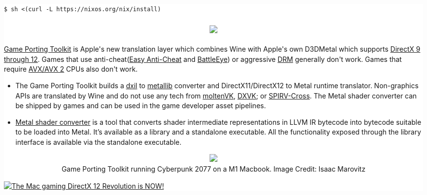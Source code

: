 ```$ sh <(curl -L https://nixos.org/nix/install)```
<h3 align="center">
 <img src="https://github.com/mikeroyal/Apple-Silicon-Guide/assets/45159366/375b3bc6-3a9a-4a71-90a1-8181254260ff">
  <br />
 
</h3>

[Game Porting Toolkit](https://github.com/apple/homebrew-apple/tree/main/Formula) is Apple's new translation layer which combines Wine with Apple's own D3DMetal which supports [DirectX 9 through 12](https://en.wikipedia.org/wiki/DirectX). Games that use anti-cheat([Easy Anti-Cheat](https://www.easy.ac/) and [BattleEye](https://www.battleye.com/)) or aggressive [DRM](https://en.wikipedia.org/wiki/Digital_rights_management) generally don't work. Games that require [AVX/AVX 2](https://en.wikipedia.org/wiki/Advanced_Vector_Extensions) CPUs also don't work.

 * The Game Porting Toolkit builds a [dxil](https://github.com/Microsoft/DirectXShaderCompiler/blob/main/docs/DXIL.rst) to [metallib](https://developer.apple.com/documentation/metal) converter and DirectX11/DirectX12 to Metal runtime translator. Non-graphics APIs are translated by Wine and do not use any tech from [moltenVK](https://github.com/KhronosGroup/MoltenVK), [DXVK](https://github.com/doitsujin/dxvk); or [SPIRV-Cross](https://github.com/KhronosGroup/SPIRV-Cross). The Metal shader converter can be shipped by games and can be used in the game developer asset pipelines.
 
 * [Metal shader converter](https://developer.apple.com/metal/shader-converter/) is a tool that converts shader intermediate representations in LLVM IR bytecode into bytecode suitable to be loaded into Metal. It’s available as a library and a standalone executable. All the functionality exposed through the library interface is available via the standalone executable.


<p align="center">
  <img src="https://github.com/mikeroyal/Apple-Silicon-Guide/assets/45159366/c04de75d-b1ad-4e8f-8f44-e750ca479081">
 <br />
 Game Porting Toolkit running Cyberpunk 2077 on a  M1 Macbook. Image Credit: Isaac Marovitz
</p>

[![The Mac gaming DirectX 12 Revolution is NOW!](https://ytcards.demolab.com/?id=CcYyvzHtJVM&lang=en&background_color=%230d1117&title_color=%23ffffff&stats_color=%23dedede&width=250 "The Mac gaming DirectX 12 Revolution is NOW!")](https://www.youtube.com/watch?v=CcYyvzHtJVM)
